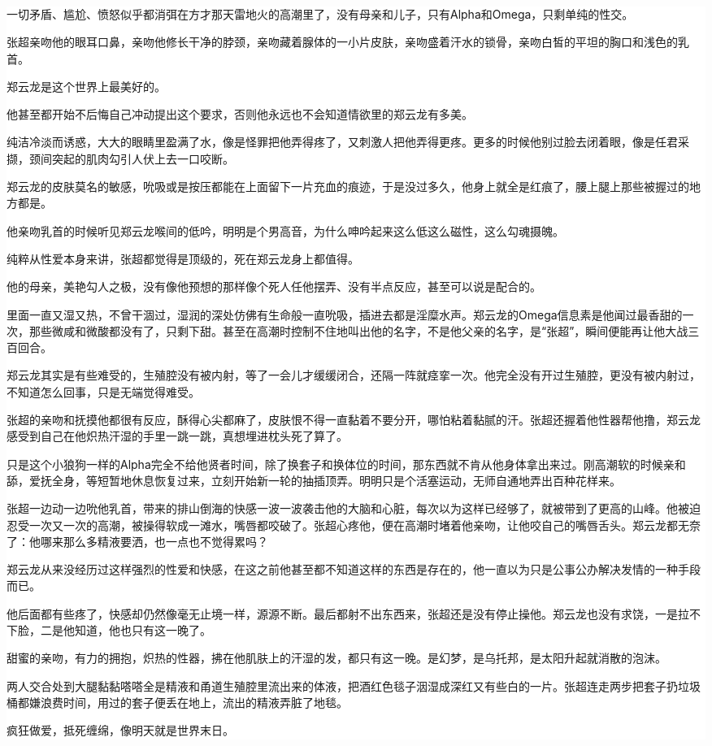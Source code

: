 一切矛盾、尴尬、愤怒似乎都消弭在方才那天雷地火的高潮里了，没有母亲和儿子，只有Alpha和Omega，只剩单纯的性交。

张超亲吻他的眼耳口鼻，亲吻他修长干净的脖颈，亲吻藏着腺体的一小片皮肤，亲吻盛着汗水的锁骨，亲吻白皙的平坦的胸口和浅色的乳首。

郑云龙是这个世界上最美好的。

他甚至都开始不后悔自己冲动提出这个要求，否则他永远也不会知道情欲里的郑云龙有多美。

纯洁冷淡而诱惑，大大的眼睛里盈满了水，像是怪罪把他弄得疼了，又刺激人把他弄得更疼。更多的时候他别过脸去闭着眼，像是任君采撷，颈间突起的肌肉勾引人伏上去一口咬断。

郑云龙的皮肤莫名的敏感，吮吸或是按压都能在上面留下一片充血的痕迹，于是没过多久，他身上就全是红痕了，腰上腿上那些被握过的地方都是。

他亲吻乳首的时候听见郑云龙喉间的低吟，明明是个男高音，为什么呻吟起来这么低这么磁性，这么勾魂摄魄。

纯粹从性爱本身来讲，张超都觉得是顶级的，死在郑云龙身上都值得。

他的母亲，美艳勾人之极，没有像他预想的那样像个死人任他摆弄、没有半点反应，甚至可以说是配合的。

里面一直又湿又热，不曾干涸过，湿润的深处仿佛有生命般一直吮吸，插进去都是淫糜水声。郑云龙的Omega信息素是他闻过最香甜的一次，那些微咸和微酸都没有了，只剩下甜。甚至在高潮时控制不住地叫出他的名字，不是他父亲的名字，是“张超”，瞬间便能再让他大战三百回合。

郑云龙其实是有些难受的，生殖腔没有被内射，等了一会儿才缓缓闭合，还隔一阵就痉挛一次。他完全没有开过生殖腔，更没有被内射过，不知道怎么回事，只是无端觉得难受。

张超的亲吻和抚摸他都很有反应，酥得心尖都麻了，皮肤恨不得一直黏着不要分开，哪怕粘着黏腻的汗。张超还握着他性器帮他撸，郑云龙感受到自己在他炽热汗湿的手里一跳一跳，真想埋进枕头死了算了。

只是这个小狼狗一样的Alpha完全不给他贤者时间，除了换套子和换体位的时间，那东西就不肯从他身体拿出来过。刚高潮软的时候亲和舔，爱抚全身，等短暂地休息恢复过来，立刻开始新一轮的抽插顶弄。明明只是个活塞运动，无师自通地弄出百种花样来。

张超一边动一边吮他乳首，带来的排山倒海的快感一波一波袭击他的大脑和心脏，每次以为这样已经够了，就被带到了更高的山峰。他被迫忍受一次又一次的高潮，被操得软成一滩水，嘴唇都咬破了。张超心疼他，便在高潮时堵着他亲吻，让他咬自己的嘴唇舌头。郑云龙都无奈了：他哪来那么多精液要洒，也一点也不觉得累吗？

郑云龙从来没经历过这样强烈的性爱和快感，在这之前他甚至都不知道这样的东西是存在的，他一直以为只是公事公办解决发情的一种手段而已。

他后面都有些疼了，快感却仍然像毫无止境一样，源源不断。最后都射不出东西来，张超还是没有停止操他。郑云龙也没有求饶，一是拉不下脸，二是他知道，他也只有这一晚了。

甜蜜的亲吻，有力的拥抱，炽热的性器，拂在他肌肤上的汗湿的发，都只有这一晚。是幻梦，是乌托邦，是太阳升起就消散的泡沫。

两人交合处到大腿黏黏嗒嗒全是精液和甬道生殖腔里流出来的体液，把酒红色毯子洇湿成深红又有些白的一片。张超连走两步把套子扔垃圾桶都嫌浪费时间，用过的套子便丢在地上，流出的精液弄脏了地毯。

疯狂做爱，抵死缠绵，像明天就是世界末日。